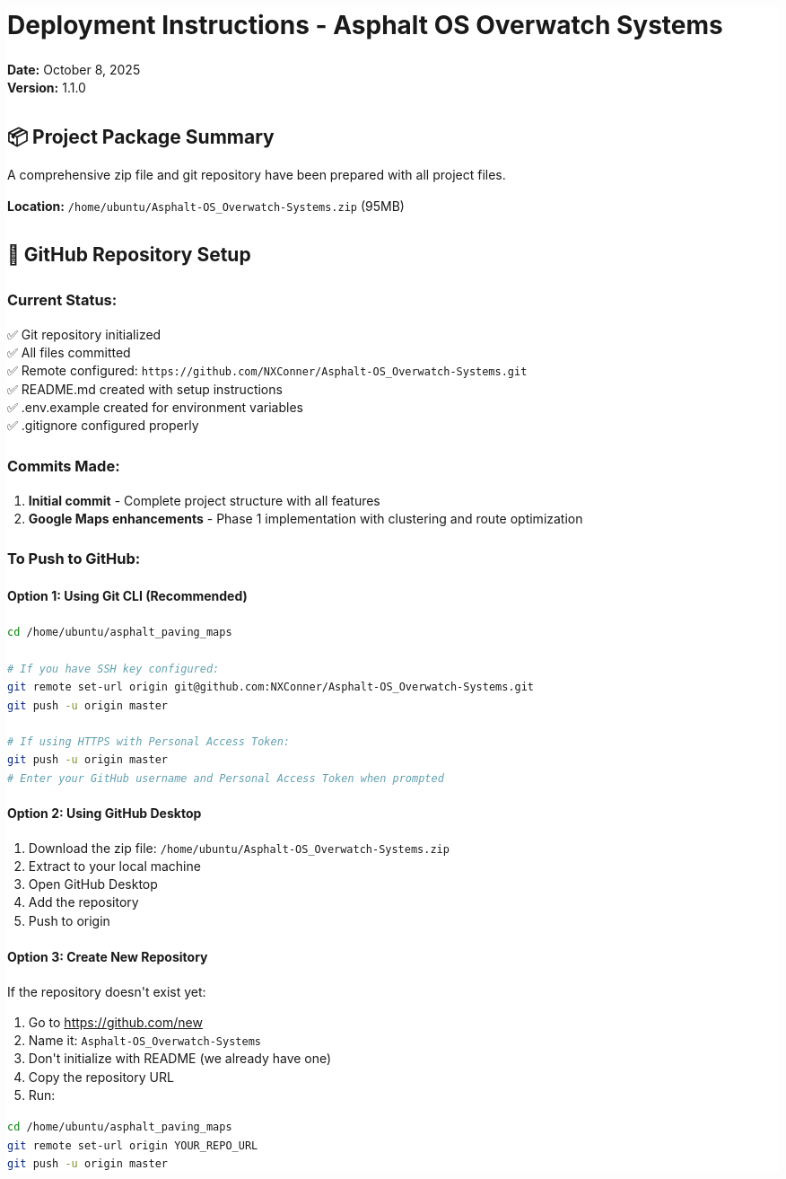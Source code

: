 
# Deployment Instructions - Asphalt OS Overwatch Systems

**Date:** October 8, 2025  
**Version:** 1.1.0

## 📦 Project Package Summary

A comprehensive zip file and git repository have been prepared with all project files.

**Location:** `/home/ubuntu/Asphalt-OS_Overwatch-Systems.zip` (95MB)

## 🚀 GitHub Repository Setup

### Current Status:
✅ Git repository initialized  
✅ All files committed  
✅ Remote configured: `https://github.com/NXConner/Asphalt-OS_Overwatch-Systems.git`  
✅ README.md created with setup instructions  
✅ .env.example created for environment variables  
✅ .gitignore configured properly

### Commits Made:
1. **Initial commit** - Complete project structure with all features
2. **Google Maps enhancements** - Phase 1 implementation with clustering and route optimization

### To Push to GitHub:

#### Option 1: Using Git CLI (Recommended)
```bash
cd /home/ubuntu/asphalt_paving_maps

# If you have SSH key configured:
git remote set-url origin git@github.com:NXConner/Asphalt-OS_Overwatch-Systems.git
git push -u origin master

# If using HTTPS with Personal Access Token:
git push -u origin master
# Enter your GitHub username and Personal Access Token when prompted
```

#### Option 2: Using GitHub Desktop
1. Download the zip file: `/home/ubuntu/Asphalt-OS_Overwatch-Systems.zip`
2. Extract to your local machine
3. Open GitHub Desktop
4. Add the repository
5. Push to origin

#### Option 3: Create New Repository
If the repository doesn't exist yet:
1. Go to https://github.com/new
2. Name it: `Asphalt-OS_Overwatch-Systems`
3. Don't initialize with README (we already have one)
4. Copy the repository URL
5. Run:
```bash
cd /home/ubuntu/asphalt_paving_maps
git remote set-url origin YOUR_REPO_URL
git push -u origin master
```
